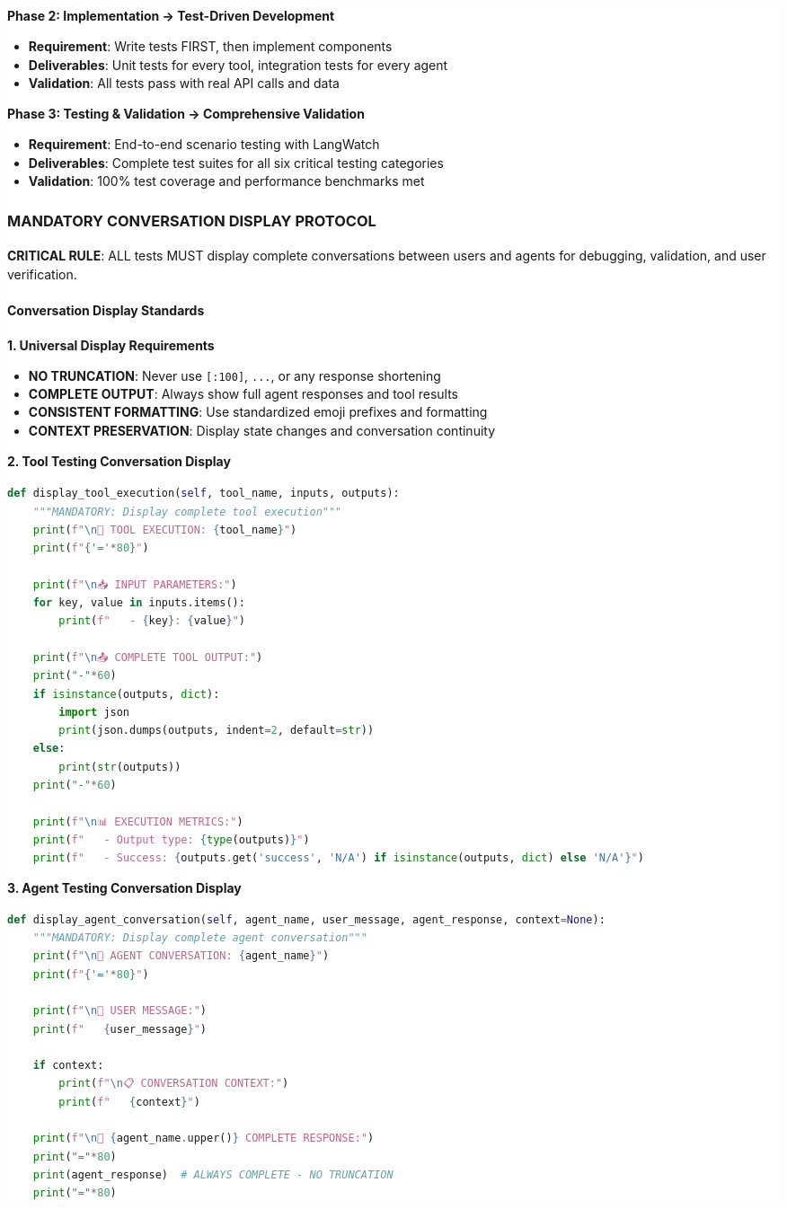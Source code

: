 **Phase 2: Implementation → Test-Driven Development**  
- **Requirement**: Write tests FIRST, then implement components
- **Deliverables**: Unit tests for every tool, integration tests for every agent
- **Validation**: All tests pass with real API calls and data

**Phase 3: Testing & Validation → Comprehensive Validation**
- **Requirement**: End-to-end scenario testing with LangWatch
- **Deliverables**: Complete test suites for all six critical testing categories
- **Validation**: 100% test coverage and performance benchmarks met

### **MANDATORY CONVERSATION DISPLAY PROTOCOL**

**CRITICAL RULE**: ALL tests MUST display complete conversations between users and agents for debugging, validation, and user verification.

#### **Conversation Display Standards**

**1. Universal Display Requirements**
- **NO TRUNCATION**: Never use `[:100]`, `...`, or any response shortening
- **COMPLETE OUTPUT**: Always show full agent responses and tool results
- **CONSISTENT FORMATTING**: Use standardized emoji prefixes and formatting
- **CONTEXT PRESERVATION**: Display state changes and conversation continuity

**2. Tool Testing Conversation Display**
```python
def display_tool_execution(self, tool_name, inputs, outputs):
    """MANDATORY: Display complete tool execution"""
    print(f"\n🔧 TOOL EXECUTION: {tool_name}")
    print(f"{'='*80}")
    
    print(f"\n📥 INPUT PARAMETERS:")
    for key, value in inputs.items():
        print(f"   - {key}: {value}")
    
    print(f"\n📤 COMPLETE TOOL OUTPUT:")
    print("-"*60)
    if isinstance(outputs, dict):
        import json
        print(json.dumps(outputs, indent=2, default=str))
    else:
        print(str(outputs))
    print("-"*60)
    
    print(f"\n📊 EXECUTION METRICS:")
    print(f"   - Output type: {type(outputs)}")
    print(f"   - Success: {outputs.get('success', 'N/A') if isinstance(outputs, dict) else 'N/A'}")
```

**3. Agent Testing Conversation Display**
```python
def display_agent_conversation(self, agent_name, user_message, agent_response, context=None):
    """MANDATORY: Display complete agent conversation"""
    print(f"\n🧠 AGENT CONVERSATION: {agent_name}")
    print(f"{'='*80}")
    
    print(f"\n👤 USER MESSAGE:")
    print(f"   {user_message}")
    
    if context:
        print(f"\n📋 CONVERSATION CONTEXT:")
        print(f"   {context}")
    
    print(f"\n🤖 {agent_name.upper()} COMPLETE RESPONSE:")
    print("="*80)
    print(agent_response)  # ALWAYS COMPLETE - NO TRUNCATION
    print("="*80)
```